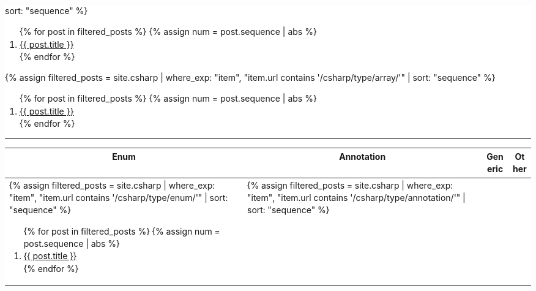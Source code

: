 sort: "sequence"
%}
<ol>
    {% for post in filtered_posts %}
    {% assign num = post.sequence | abs %}
    <li>
        <a href="{{ post.url }}">{{ post.title }}</a>
    </li>
    {% endfor %}
</ol>
        </td>
        <td>
{%
assign filtered_posts = site.csharp |
where_exp: "item", "item.url contains '/csharp/type/array/'" |
sort: "sequence"
%}
<ol>
    {% for post in filtered_posts %}
    {% assign num = post.sequence | abs %}
    <li>
        <a href="{{ post.url }}">{{ post.title }}</a>
    </li>
    {% endfor %}
</ol>
        </td>
    </tr>
    </tbody>
</table>


---

<table>
    <thead>
    <tr>
        <th>Enum</th>
        <th>Annotation</th>
        <th>Generic</th>
        <th>Other</th>
    </tr>
    </thead>
    <tbody>
    <tr>
        <td>
{%
assign filtered_posts = site.csharp |
where_exp: "item", "item.url contains '/csharp/type/enum/'" |
sort: "sequence"
%}
<ol>
    {% for post in filtered_posts %}
    {% assign num = post.sequence | abs %}
    <li>
        <a href="{{ post.url }}">{{ post.title }}</a>
    </li>
    {% endfor %}
</ol>
        </td>
        <td>
{%
assign filtered_posts = site.csharp |
where_exp: "item", "item.url contains '/csharp/type/annotation/'" |
sort: "sequence"
%}